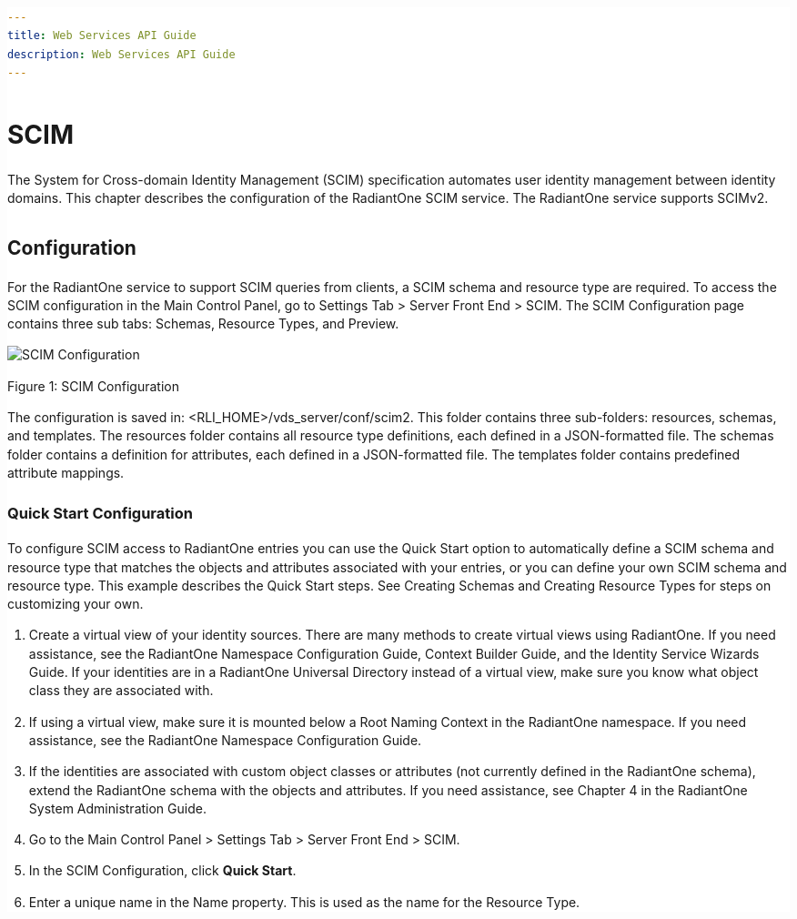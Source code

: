 ```yaml
---
title: Web Services API Guide
description: Web Services API Guide
---
```


# SCIM

The System for Cross-domain Identity Management (SCIM) specification automates user identity management between identity domains. This chapter describes the configuration of the RadiantOne SCIM service. The RadiantOne service supports SCIMv2.

## Configuration

For the RadiantOne service to support SCIM queries from clients, a SCIM schema and resource type are required. To access the SCIM configuration in the Main Control Panel, go to Settings Tab > Server Front End > SCIM. The SCIM Configuration page contains three sub tabs: Schemas, Resource Types, and Preview. 
 
![SCIM Configuration](Media/Image4.1.jpg)

Figure 1: SCIM Configuration

The configuration is saved in: <RLI_HOME>/vds_server/conf/scim2. This folder contains three sub-folders: resources, schemas, and templates. The resources folder contains all resource type definitions, each defined in a JSON-formatted file. The schemas folder contains a definition for attributes, each defined in a JSON-formatted file. The templates folder contains predefined attribute mappings.

### Quick Start Configuration

To configure SCIM access to RadiantOne entries you can use the Quick Start option to automatically define a SCIM schema and resource type that matches the objects and attributes associated with your entries, or you can define your own SCIM schema and resource type. This example describes the Quick Start steps. See Creating Schemas and Creating Resource Types for steps on customizing your own.

1.	Create a virtual view of your identity sources. There are many methods to create virtual views using RadiantOne. If you need assistance, see the RadiantOne Namespace Configuration Guide, Context Builder Guide, and the Identity Service Wizards Guide. If your identities are in a RadiantOne Universal Directory instead of a virtual view, make sure you know what object class they are associated with.

2.	If using a virtual view, make sure it is mounted below a Root Naming Context in the RadiantOne namespace. If you need assistance, see the RadiantOne Namespace Configuration Guide.

3.	If the identities are associated with custom object classes or attributes (not currently defined in the RadiantOne schema), extend the RadiantOne schema with the objects and attributes. If you need assistance, see Chapter 4 in the RadiantOne System Administration Guide. 

4.	Go to the Main Control Panel > Settings Tab > Server Front End > SCIM.

5.	In the SCIM Configuration, click **Quick Start**.

6.	Enter a unique name in the Name property. This is used as the name for the Resource Type.

